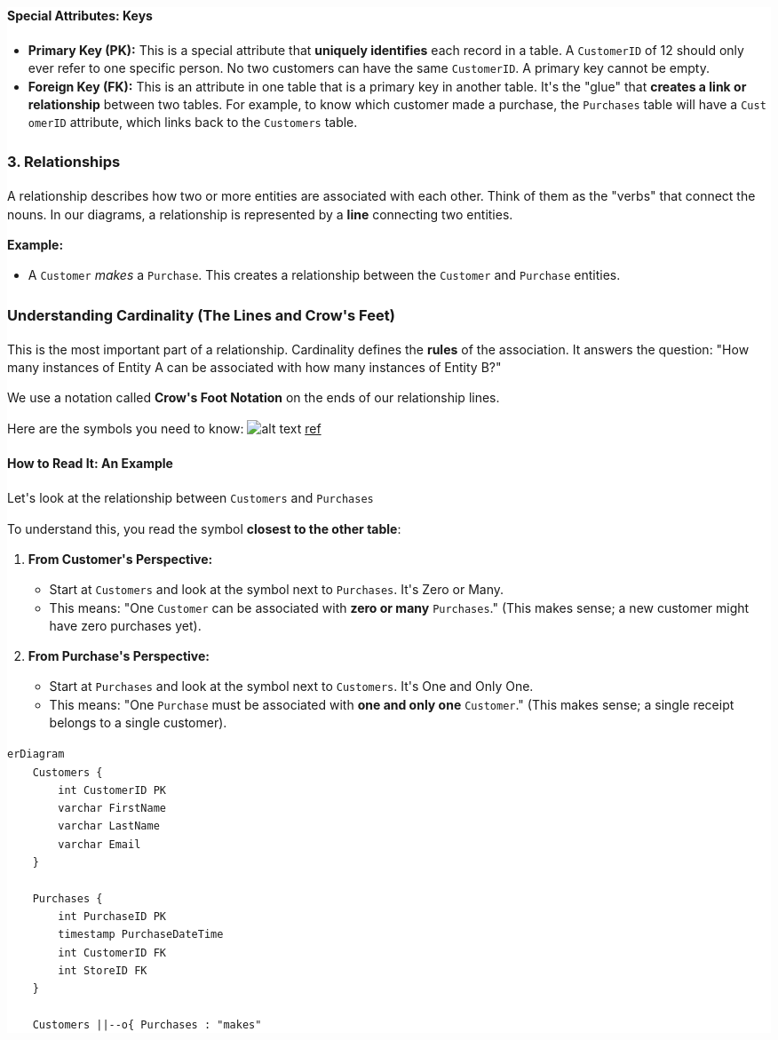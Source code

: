 #### Special Attributes: Keys

- **Primary Key (PK):** This is a special attribute that **uniquely identifies** each record in a table. A `CustomerID` of 12 should only ever refer to one specific person. No two customers can have the same `CustomerID`. A primary key cannot be empty.
- **Foreign Key (FK):** This is an attribute in one table that is a primary key in another table. It's the "glue" that **creates a link or relationship** between two tables. For example, to know which customer made a purchase, the `Purchases` table will have a `CustomerID` attribute, which links back to the `Customers` table.

### 3. Relationships

A relationship describes how two or more entities are associated with each other. Think of them as the "verbs" that connect the nouns. In our diagrams, a relationship is represented by a **line** connecting two entities.

**Example:**
- A `Customer` *makes* a `Purchase`. This creates a relationship between the `Customer` and `Purchase` entities.

### Understanding Cardinality (The Lines and Crow's Feet)

This is the most important part of a relationship. Cardinality defines the **rules** of the association. It answers the question: "How many instances of Entity A can be associated with how many instances of Entity B?"

We use a notation called **Crow's Foot Notation** on the ends of our relationship lines.

Here are the symbols you need to know:
![alt text](https://help.lucid.co/hc/article_attachments/35085860513172)
[ref](https://help.lucid.co/hc/en-us/articles/16471565238292-Create-an-Entity-Relationship-Diagram-in-Lucidchart)

#### How to Read It: An Example

Let's look at the relationship between `Customers` and `Purchases`

To understand this, you read the symbol **closest to the other table**:

1. **From Customer's Perspective:**
    - Start at `Customers` and look at the symbol next to `Purchases`. It's  Zero or Many.
    - This means: "One `Customer` can be associated with **zero or many** `Purchases`." (This makes sense; a new customer might have zero purchases yet).

2. **From Purchase's Perspective:**
    - Start at `Purchases` and look at the symbol next to `Customers`. It's One and Only One.
    - This means: "One `Purchase` must be associated with **one and only one** `Customer`." (This makes sense; a single receipt belongs to a single customer).

```mermaid
erDiagram
    Customers {
        int CustomerID PK
        varchar FirstName
        varchar LastName
        varchar Email
    }

    Purchases {
        int PurchaseID PK
        timestamp PurchaseDateTime
        int CustomerID FK
        int StoreID FK
    }

    Customers ||--o{ Purchases : "makes"

```